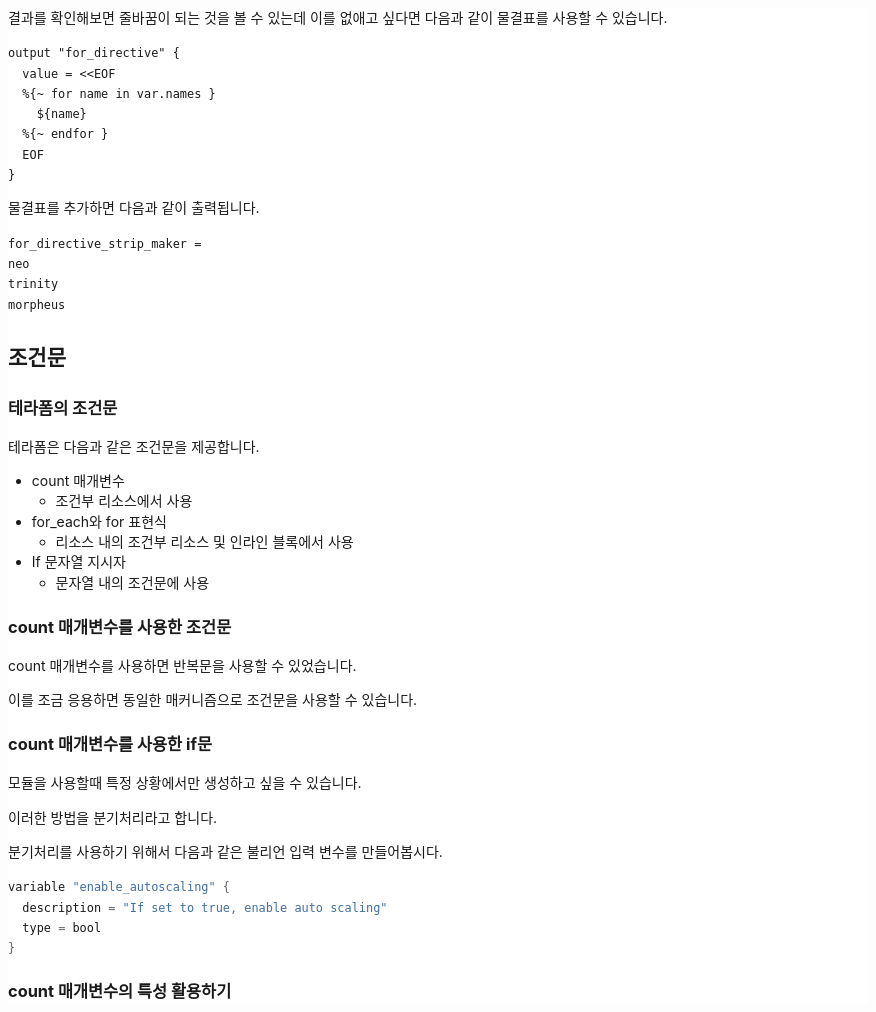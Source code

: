 결과를 확인해보면 줄바꿈이 되는 것을 볼 수 있는데 이를 없애고 싶다면 다음과 같이 물결표를 사용할 수 있습니다.

``` 
output "for_directive" {
  value = <<EOF
  %{~ for name in var.names }
	${name}
  %{~ endfor }
  EOF
}
```

물결표를 추가하면 다음과 같이 출력됩니다.

``` 
for_directive_strip_maker = 
neo
trinity
morpheus
```

## 조건문
### 테라폼의 조건문

테라폼은 다음과 같은 조건문을 제공합니다.

- count 매개변수
    - 조건부 리소스에서 사용
- for_each와 for 표현식
    - 리소스 내의 조건부 리소스 및 인라인 블록에서 사용
- If 문자열 지시자
    - 문자열 내의 조건문에 사용

### count 매개변수를 사용한 조건문

count 매개변수를 사용하면 반복문을 사용할 수 있었습니다.

이를 조금 응용하면 동일한 매커니즘으로 조건문을 사용할 수 있습니다.

### count 매개변수를 사용한 if문

모듈을 사용할때 특정 상황에서만 생성하고 싶을 수 있습니다.

이러한 방법을 분기처리라고 합니다.

분기처리를 사용하기 위해서 다음과 같은 불리언 입력 변수를 만들어봅시다.

```kotlin
variable "enable_autoscaling" {
  description = "If set to true, enable auto scaling"
  type = bool
}
```

### count 매개변수의 특성 활용하기
